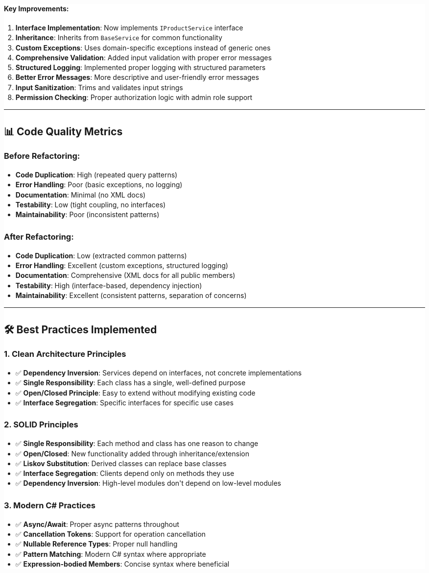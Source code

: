 #### **Key Improvements:**
1. **Interface Implementation**: Now implements `IProductService` interface
2. **Inheritance**: Inherits from `BaseService` for common functionality
3. **Custom Exceptions**: Uses domain-specific exceptions instead of generic ones
4. **Comprehensive Validation**: Added input validation with proper error messages
5. **Structured Logging**: Implemented proper logging with structured parameters
6. **Better Error Messages**: More descriptive and user-friendly error messages
7. **Input Sanitization**: Trims and validates input strings
8. **Permission Checking**: Proper authorization logic with admin role support

---

## **📊 Code Quality Metrics**

### **Before Refactoring:**
- **Code Duplication**: High (repeated query patterns)
- **Error Handling**: Poor (basic exceptions, no logging)
- **Documentation**: Minimal (no XML docs)
- **Testability**: Low (tight coupling, no interfaces)
- **Maintainability**: Poor (inconsistent patterns)

### **After Refactoring:**
- **Code Duplication**: Low (extracted common patterns)
- **Error Handling**: Excellent (custom exceptions, structured logging)
- **Documentation**: Comprehensive (XML docs for all public members)
- **Testability**: High (interface-based, dependency injection)
- **Maintainability**: Excellent (consistent patterns, separation of concerns)

---

## **🛠️ Best Practices Implemented**

### **1. Clean Architecture Principles**
- ✅ **Dependency Inversion**: Services depend on interfaces, not concrete implementations
- ✅ **Single Responsibility**: Each class has a single, well-defined purpose
- ✅ **Open/Closed Principle**: Easy to extend without modifying existing code
- ✅ **Interface Segregation**: Specific interfaces for specific use cases

### **2. SOLID Principles**
- ✅ **Single Responsibility**: Each method and class has one reason to change
- ✅ **Open/Closed**: New functionality added through inheritance/extension
- ✅ **Liskov Substitution**: Derived classes can replace base classes
- ✅ **Interface Segregation**: Clients depend only on methods they use
- ✅ **Dependency Inversion**: High-level modules don't depend on low-level modules

### **3. Modern C# Practices**
- ✅ **Async/Await**: Proper async patterns throughout
- ✅ **Cancellation Tokens**: Support for operation cancellation
- ✅ **Nullable Reference Types**: Proper null handling
- ✅ **Pattern Matching**: Modern C# syntax where appropriate
- ✅ **Expression-bodied Members**: Concise syntax where beneficial
